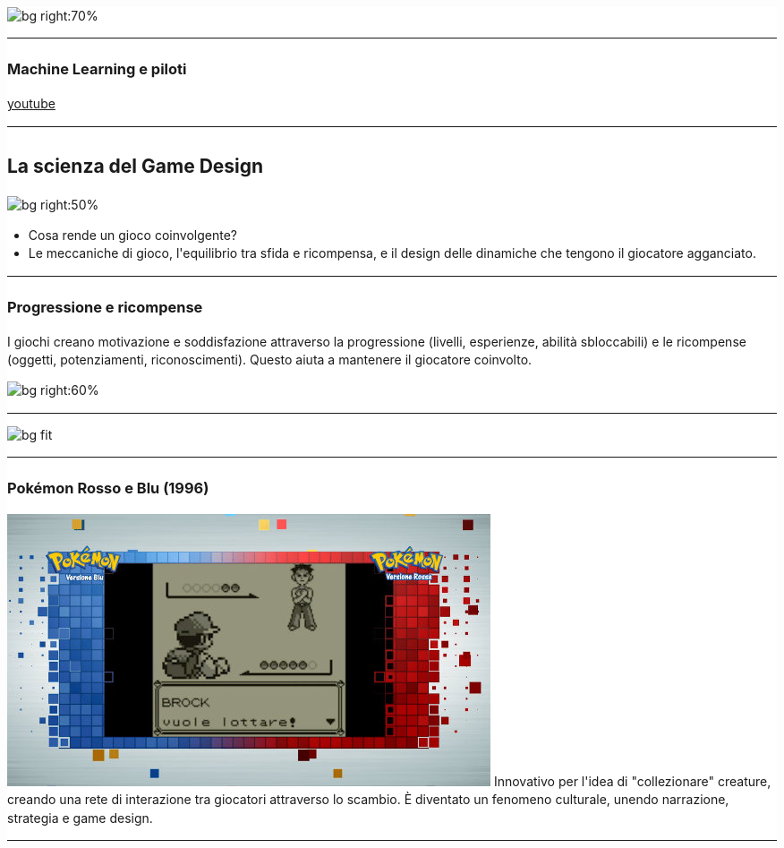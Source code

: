 ![bg right:70%](https://i.ytimg.com/vi/Btjy5M75m4Q/maxresdefault.jpg)

---

### Machine Learning e piloti

<iframe width="800" height="600" src="https://www.youtube.com/embed/5lJuEW-5vr8" title="The History and Evolution of Videogame Design - The Game Design Extracts Episode 1" frameborder="0" allow="accelerometer; autoplay; clipboard-write; encrypted-media; gyroscope; picture-in-picture; web-share" referrerpolicy="strict-origin-when-cross-origin" allowfullscreen></iframe>

[youtube](https://youtu.be/5lJuEW-5vr8)

---

## La scienza del Game Design
![bg right:50%](https://www.maacindia.com/blog/wp-content/uploads/2019/05/MAAC-1-767X374-2-1.jpg)

- Cosa rende un gioco coinvolgente?
- Le meccaniche di gioco, l'equilibrio tra sfida e ricompensa, e il design delle dinamiche che tengono il giocatore agganciato.

---

### Progressione e ricompense

I giochi creano motivazione e soddisfazione attraverso la progressione (livelli, esperienze, abilità sbloccabili) e le ricompense (oggetti, potenziamenti, riconoscimenti). Questo aiuta a mantenere il giocatore coinvolto.

![bg right:60%](https://www.wikihow.com/images/thumb/c/c8/Design-a-Video-Game-Step-07-Version-3.jpg/v4-728px-Design-a-Video-Game-Step-07-Version-3.jpg.webp)

---

![bg fit](https://www.wikihow.com/images/thumb/0/0b/Design-a-Video-Game-Step-28-Version-4.jpg/v4-728px-Design-a-Video-Game-Step-28-Version-4.jpg.webp)

---

### Pokémon Rosso e Blu (1996)
![bg right:70% contain](img/afb6b79a49a777760c744418dc24acc6_MD5.jpg)
Innovativo per l'idea di "collezionare" creature, creando una rete di interazione tra giocatori attraverso lo scambio. È diventato un fenomeno culturale, unendo narrazione, strategia e game design.

---